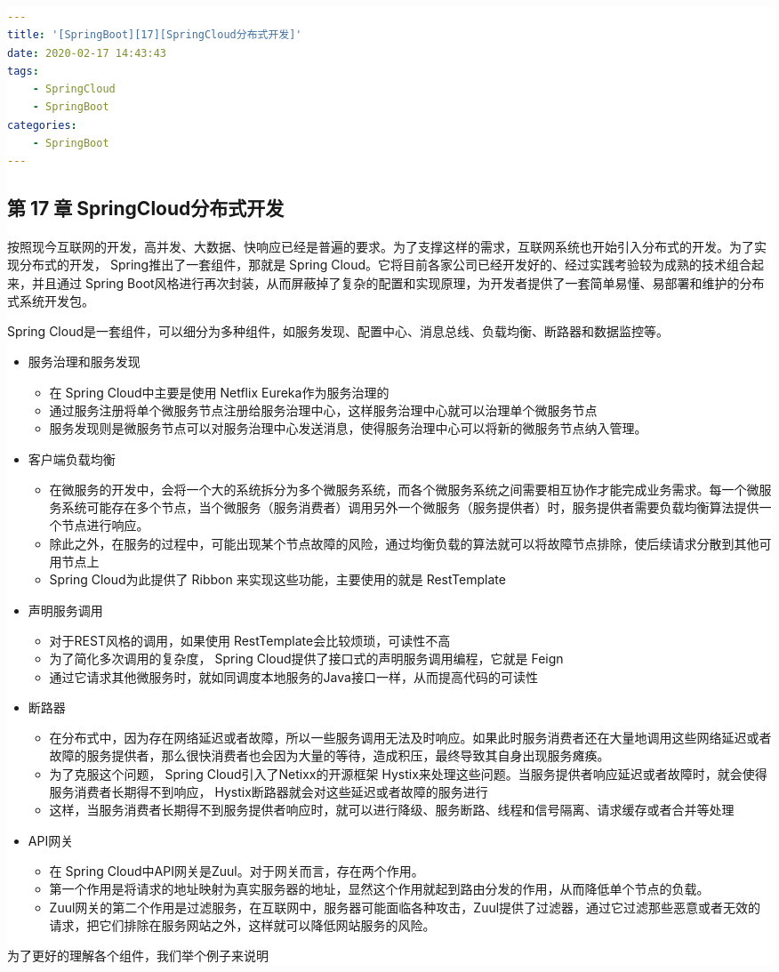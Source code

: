```yaml
---
title: '[SpringBoot][17][SpringCloud分布式开发]'
date: 2020-02-17 14:43:43
tags:
    - SpringCloud
    - SpringBoot
categories:
    - SpringBoot
---
```


## 第 17 章 SpringCloud分布式开发

按照现今互联网的开发，高并发、大数据、快响应已经是普遍的要求。为了支撑这样的需求，互联网系统也开始引入分布式的开发。为了实现分布式的开发， Spring推出了一套组件，那就是 Spring Cloud。它将目前各家公司已经开发好的、经过实践考验较为成熟的技术组合起来，并且通过 Spring Boot风格进行再次封装，从而屏蔽掉了复杂的配置和实现原理，为开发者提供了一套简单易懂、易部署和维护的分布式系统开发包。

Spring Cloud是一套组件，可以细分为多种组件，如服务发现、配置中心、消息总线、负载均衡、断路器和数据监控等。

- 服务治理和服务发现
    - 在 Spring Cloud中主要是使用 Netflix Eureka作为服务治理的
    - 通过服务注册将单个微服务节点注册给服务治理中心，这样服务治理中心就可以治理单个微服务节点
    - 服务发现则是微服务节点可以对服务治理中心发送消息，使得服务治理中心可以将新的微服务节点纳入管理。

- 客户端负载均衡
    - 在微服务的开发中，会将一个大的系统拆分为多个微服务系统，而各个微服务系统之间需要相互协作才能完成业务需求。每一个微服务系统可能存在多个节点，当个微服务（服务消费者）调用另外一个微服务（服务提供者）时，服务提供者需要负载均衡算法提供一个节点进行响应。
    - 除此之外，在服务的过程中，可能出现某个节点故障的风险，通过均衡负载的算法就可以将故障节点排除，使后续请求分散到其他可用节点上
    - Spring Cloud为此提供了 Ribbon 来实现这些功能，主要使用的就是 RestTemplate

- 声明服务调用
    - 对于REST风格的调用，如果使用 RestTemplate会比较烦琐，可读性不高
    - 为了简化多次调用的复杂度， Spring Cloud提供了接口式的声明服务调用编程，它就是 Feign
    - 通过它请求其他微服务时，就如同调度本地服务的Java接口一样，从而提高代码的可读性

- 断路器
    - 在分布式中，因为存在网络延迟或者故障，所以一些服务调用无法及时响应。如果此时服务消费者还在大量地调用这些网络延迟或者故障的服务提供者，那么很快消费者也会因为大量的等待，造成积压，最终导致其自身出现服务瘫痪。
    - 为了克服这个问题， Spring Cloud引入了Netⅸx的开源框架 Hystix来处理这些问题。当服务提供者响应延迟或者故障时，就会使得服务消费者长期得不到响应， Hystix断路器就会对这些延迟或者故障的服务进行
    - 这样，当服务消费者长期得不到服务提供者响应时，就可以进行降级、服务断路、线程和信号隔离、请求缓存或者合并等处理

- API网关
    - 在 Spring Cloud中API网关是Zuul。对于网关而言，存在两个作用。
    - 第一个作用是将请求的地址映射为真实服务器的地址，显然这个作用就起到路由分发的作用，从而降低单个节点的负载。
    - Zuul网关的第二个作用是过滤服务，在互联网中，服务器可能面临各种攻击，Zuul提供了过滤器，通过它过滤那些恶意或者无效的请求，把它们排除在服务网站之外，这样就可以降低网站服务的风险。


为了更好的理解各个组件，我们举个例子来说明